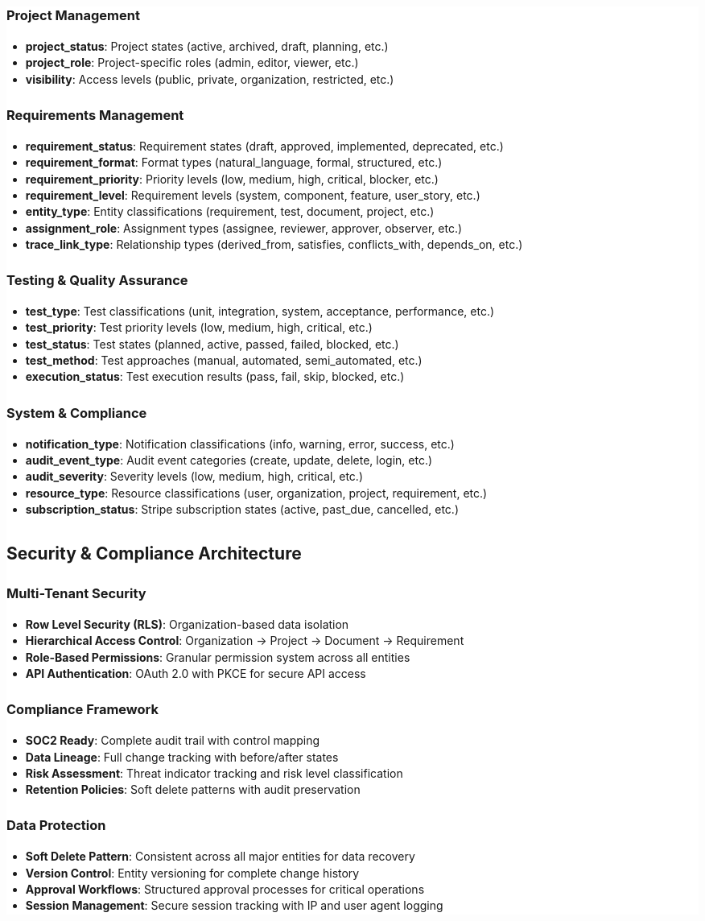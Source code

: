 ### Project Management
- **project_status**: Project states (active, archived, draft, planning, etc.)
- **project_role**: Project-specific roles (admin, editor, viewer, etc.)
- **visibility**: Access levels (public, private, organization, restricted, etc.)

### Requirements Management
- **requirement_status**: Requirement states (draft, approved, implemented, deprecated, etc.)
- **requirement_format**: Format types (natural_language, formal, structured, etc.)
- **requirement_priority**: Priority levels (low, medium, high, critical, blocker, etc.)
- **requirement_level**: Requirement levels (system, component, feature, user_story, etc.)
- **entity_type**: Entity classifications (requirement, test, document, project, etc.)
- **assignment_role**: Assignment types (assignee, reviewer, approver, observer, etc.)
- **trace_link_type**: Relationship types (derived_from, satisfies, conflicts_with, depends_on, etc.)

### Testing & Quality Assurance
- **test_type**: Test classifications (unit, integration, system, acceptance, performance, etc.)
- **test_priority**: Test priority levels (low, medium, high, critical, etc.)
- **test_status**: Test states (planned, active, passed, failed, blocked, etc.)
- **test_method**: Test approaches (manual, automated, semi_automated, etc.)
- **execution_status**: Test execution results (pass, fail, skip, blocked, etc.)

### System & Compliance
- **notification_type**: Notification classifications (info, warning, error, success, etc.)
- **audit_event_type**: Audit event categories (create, update, delete, login, etc.)
- **audit_severity**: Severity levels (low, medium, high, critical, etc.)
- **resource_type**: Resource classifications (user, organization, project, requirement, etc.)
- **subscription_status**: Stripe subscription states (active, past_due, cancelled, etc.)

## Security & Compliance Architecture

### Multi-Tenant Security
- **Row Level Security (RLS)**: Organization-based data isolation
- **Hierarchical Access Control**: Organization → Project → Document → Requirement
- **Role-Based Permissions**: Granular permission system across all entities
- **API Authentication**: OAuth 2.0 with PKCE for secure API access

### Compliance Framework
- **SOC2 Ready**: Complete audit trail with control mapping
- **Data Lineage**: Full change tracking with before/after states
- **Risk Assessment**: Threat indicator tracking and risk level classification
- **Retention Policies**: Soft delete patterns with audit preservation

### Data Protection
- **Soft Delete Pattern**: Consistent across all major entities for data recovery
- **Version Control**: Entity versioning for complete change history
- **Approval Workflows**: Structured approval processes for critical operations
- **Session Management**: Secure session tracking with IP and user agent logging

